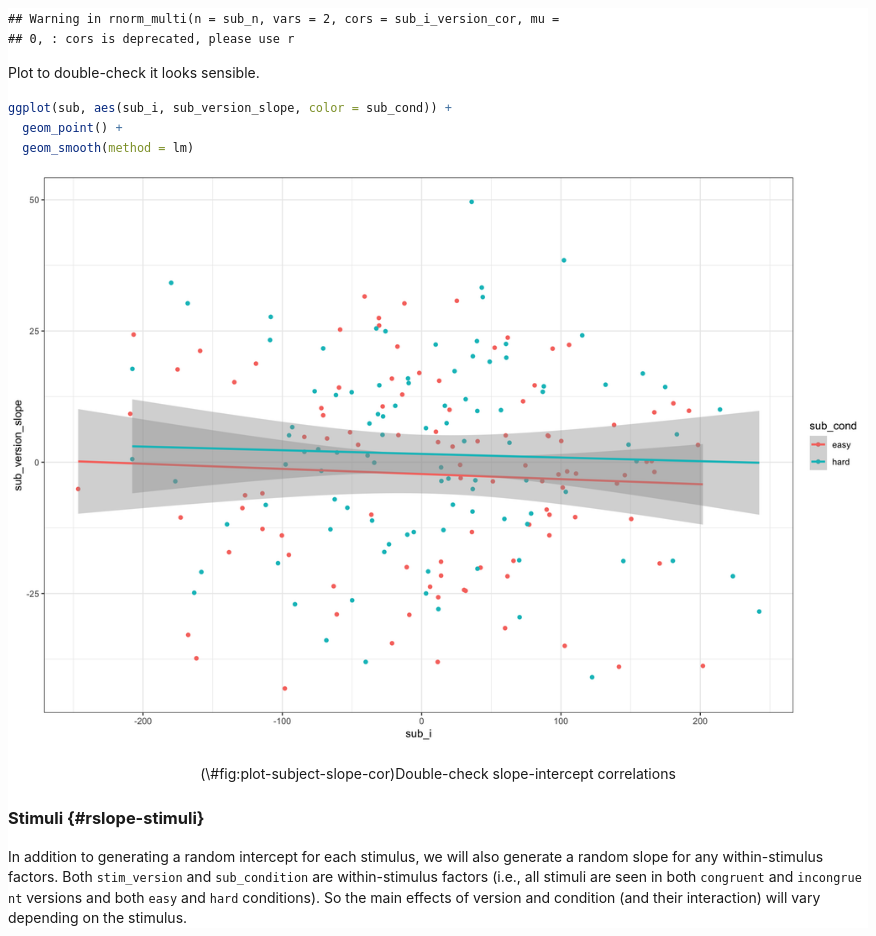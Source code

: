 ```
## Warning in rnorm_multi(n = sub_n, vars = 2, cors = sub_i_version_cor, mu =
## 0, : cors is deprecated, please use r
```

Plot to double-check it looks sensible.


```r
ggplot(sub, aes(sub_i, sub_version_slope, color = sub_cond)) +
  geom_point() +
  geom_smooth(method = lm)
```

<div class="figure" style="text-align: center">
<img src="04_sim_lmer_files/figure-html/plot-subject-slope-cor-1.png" alt="Double-check slope-intercept correlations" width="100%" />
<p class="caption">(\#fig:plot-subject-slope-cor)Double-check slope-intercept correlations</p>
</div>


### Stimuli {#rslope-stimuli}

In addition to generating a random intercept for each stimulus, we will also generate a random slope for any within-stimulus factors. Both `stim_version` and `sub_condition` are within-stimulus factors (i.e., all stimuli are seen in both `congruent` and `incongruent` versions and both `easy` and `hard` conditions). So the main effects of version and condition (and their interaction) will vary depending on the stimulus.
